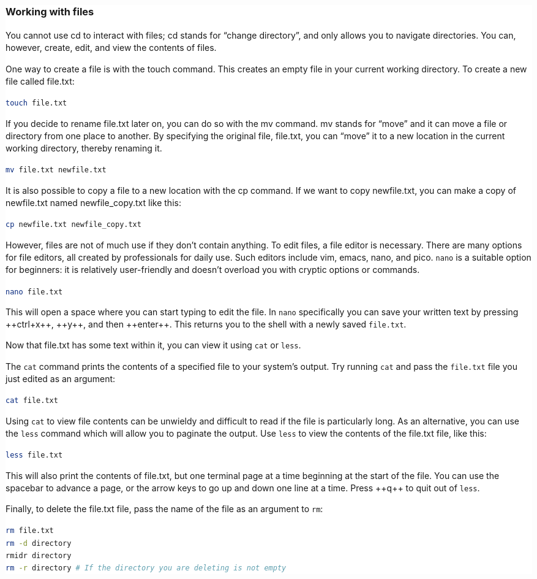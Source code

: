 ### Working with files

You cannot use cd to interact with files; cd stands for “change directory”, and only allows you to navigate directories. You can, however, create, edit, and view the contents of files.

One way to create a file is with the touch command. This creates an empty file in your current working directory. To create a new file called file.txt:
```bash
touch file.txt
```

If you decide to rename file.txt later on, you can do so with the mv command. mv stands for “move” and it can move a file or directory from one place to another. By specifying the original file, file.txt, you can “move” it to a new location in the current working directory, thereby renaming it.
```bash
mv file.txt newfile.txt
```

It is also possible to copy a file to a new location with the cp command. If we want to copy newfile.txt, you can make a copy of newfile.txt named newfile_copy.txt like this:
```bash
cp newfile.txt newfile_copy.txt
```

However, files are not of much use if they don’t contain anything. To edit files, a file editor is necessary.
There are many options for file editors, all created by professionals for daily use. Such editors include vim, emacs, nano, and pico.
`nano` is a suitable option for beginners: it is relatively user-friendly and doesn’t overload you with cryptic options or commands.
```bash
nano file.txt
```
This will open a space where you can start typing to edit the file. In `nano` specifically you can save your written text by pressing ++ctrl+x++, ++y++, and then ++enter++. This returns you to the shell with a newly saved `file.txt`.

Now that file.txt has some text within it, you can view it using `cat` or `less`.

The `cat` command prints the contents of a specified file to your system’s output. Try running `cat` and pass the `file.txt` file you just edited as an argument:
```bash
cat file.txt
```

Using `cat` to view file contents can be unwieldy and difficult to read if the file is particularly long. As an alternative, you can use the `less` command which will allow you to paginate the output. Use `less` to view the contents of the file.txt file, like this:
```bash
less file.txt
```
This will also print the contents of file.txt, but one terminal page at a time beginning at the start of the file. You can use the spacebar to advance a page, or the arrow keys to go up and down one line at a time. Press ++q++ to quit out of `less`.

Finally, to delete the file.txt file, pass the name of the file as an argument to `rm`:
```bash
rm file.txt
rm -d directory
rmidr directory
rm -r directory # If the directory you are deleting is not empty
```
